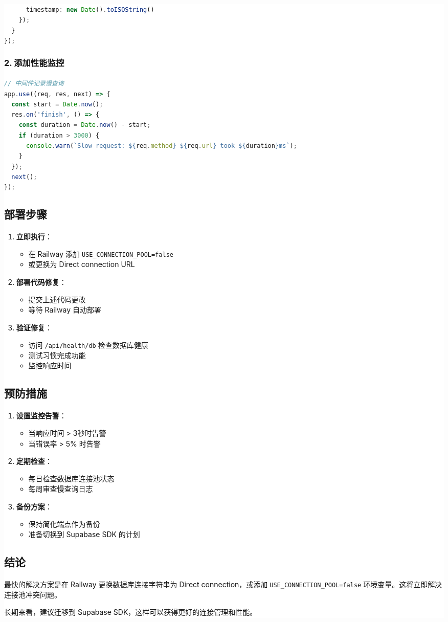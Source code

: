 ```typescript
      timestamp: new Date().toISOString()
    });
  }
});
```

### 2. 添加性能监控

```typescript
// 中间件记录慢查询
app.use((req, res, next) => {
  const start = Date.now();
  res.on('finish', () => {
    const duration = Date.now() - start;
    if (duration > 3000) {
      console.warn(`Slow request: ${req.method} ${req.url} took ${duration}ms`);
    }
  });
  next();
});
```

## 部署步骤

1. **立即执行**：
   - 在 Railway 添加 `USE_CONNECTION_POOL=false`
   - 或更换为 Direct connection URL

2. **部署代码修复**：
   - 提交上述代码更改
   - 等待 Railway 自动部署

3. **验证修复**：
   - 访问 `/api/health/db` 检查数据库健康
   - 测试习惯完成功能
   - 监控响应时间

## 预防措施

1. **设置监控告警**：
   - 当响应时间 > 3秒时告警
   - 当错误率 > 5% 时告警

2. **定期检查**：
   - 每日检查数据库连接池状态
   - 每周审查慢查询日志

3. **备份方案**：
   - 保持简化端点作为备份
   - 准备切换到 Supabase SDK 的计划

## 结论

最快的解决方案是在 Railway 更换数据库连接字符串为 Direct connection，或添加 `USE_CONNECTION_POOL=false` 环境变量。这将立即解决连接池冲突问题。

长期来看，建议迁移到 Supabase SDK，这样可以获得更好的连接管理和性能。